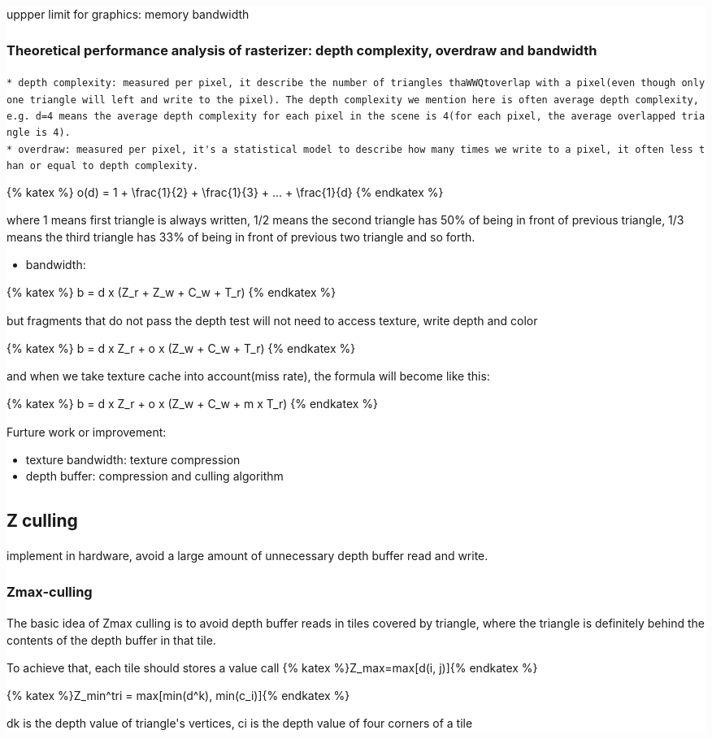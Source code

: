 uppper limit for graphics: memory bandwidth

### Theoretical performance analysis of rasterizer: **depth complexity, overdraw and bandwidth**
    * depth complexity: measured per pixel, it describe the number of triangles thaWWQtoverlap with a pixel(even though only one triangle will left and write to the pixel). The depth complexity we mention here is often average depth complexity, e.g. d=4 means the average depth complexity for each pixel in the scene is 4(for each pixel, the average overlapped triangle is 4).
    * overdraw: measured per pixel, it's a statistical model to describe how many times we write to a pixel, it often less than or equal to depth complexity.

{% katex %}
    o(d) = 1 + \frac{1}{2} + \frac{1}{3} + ... + \frac{1}{d}
{% endkatex %}

where 1 means first triangle is always written, 1/2 means the second triangle has 50% of being in front of previous triangle, 1/3 means the third triangle has 33% of being in front of previous two triangle and so forth.

* bandwidth: 

{% katex %}
    b = d x (Z_r + Z_w + C_w + T_r)
{% endkatex %}

but fragments that do not pass the depth test will not need to access texture, write depth and color


{% katex %}
    b = d x Z_r + o x (Z_w + C_w + T_r)
{% endkatex %}

and when we take texture cache into account(miss rate), the formula will become like this:

{% katex %}
    b = d x Z_r + o x (Z_w + C_w + m x T_r)
{% endkatex %}

Furture work or improvement: 
* texture bandwidth: texture compression
* depth buffer: compression and culling algorithm

## Z culling

implement in hardware, avoid a large amount of unnecessary depth buffer read and write.

### Zmax-culling 
The basic idea of Zmax culling is to avoid depth buffer reads in tiles covered by triangle, where the triangle is definitely behind the contents of the depth buffer in that tile.

To achieve that, each tile should stores a value call {% katex %}Z_max=max[d(i, j)]{% endkatex %} 

{% katex %}Z_min^tri = max[min(d^k), min(c_i)]{% endkatex %} 

dk is the depth value of triangle's vertices, ci is the depth value of four corners of a tile
